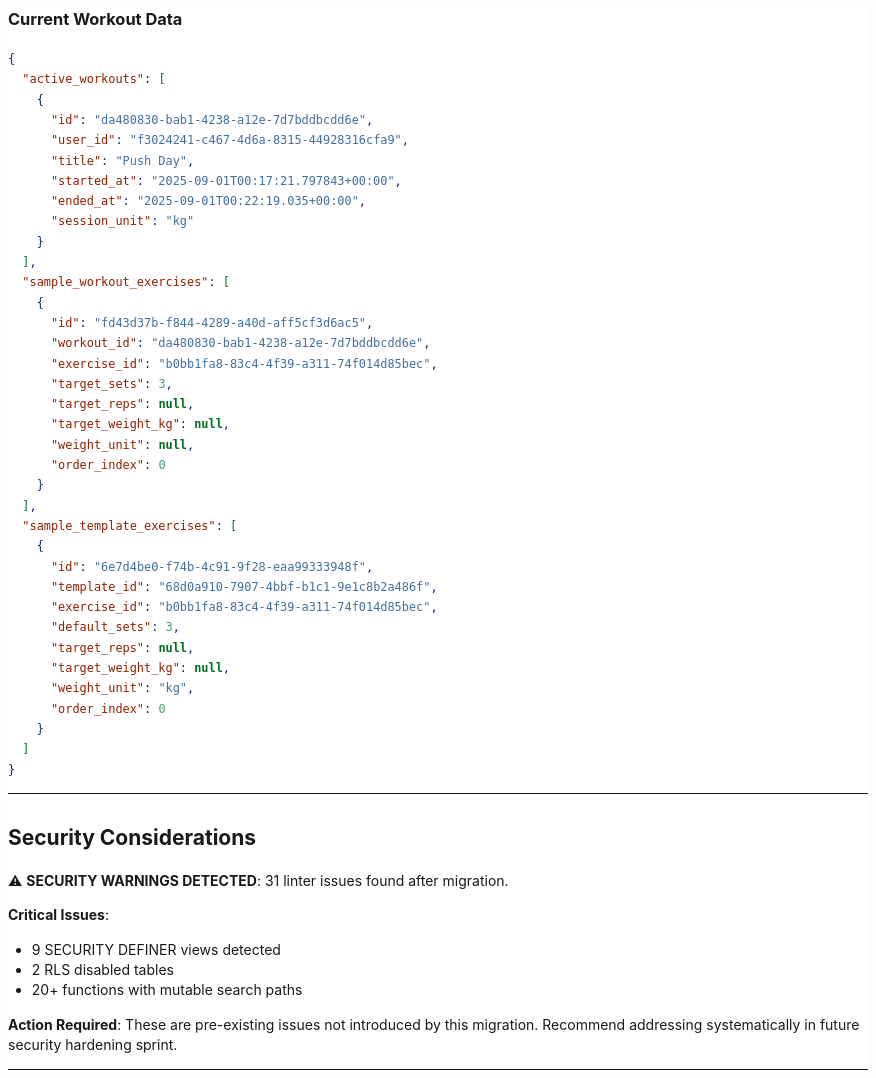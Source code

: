 ### Current Workout Data
```json
{
  "active_workouts": [
    {
      "id": "da480830-bab1-4238-a12e-7d7bddbcdd6e",
      "user_id": "f3024241-c467-4d6a-8315-44928316cfa9",
      "title": "Push Day",
      "started_at": "2025-09-01T00:17:21.797843+00:00",
      "ended_at": "2025-09-01T00:22:19.035+00:00",
      "session_unit": "kg"
    }
  ],
  "sample_workout_exercises": [
    {
      "id": "fd43d37b-f844-4289-a40d-aff5cf3d6ac5",
      "workout_id": "da480830-bab1-4238-a12e-7d7bddbcdd6e",
      "exercise_id": "b0bb1fa8-83c4-4f39-a311-74f014d85bec",
      "target_sets": 3,
      "target_reps": null,
      "target_weight_kg": null,
      "weight_unit": null,
      "order_index": 0
    }
  ],
  "sample_template_exercises": [
    {
      "id": "6e7d4be0-f74b-4c91-9f28-eaa99333948f",
      "template_id": "68d0a910-7907-4bbf-b1c1-9e1c8b2a486f",
      "exercise_id": "b0bb1fa8-83c4-4f39-a311-74f014d85bec",
      "default_sets": 3,
      "target_reps": null,
      "target_weight_kg": null,
      "weight_unit": "kg",
      "order_index": 0
    }
  ]
}
```

---

## Security Considerations

⚠️ **SECURITY WARNINGS DETECTED**: 31 linter issues found after migration.

**Critical Issues**:
- 9 SECURITY DEFINER views detected
- 2 RLS disabled tables
- 20+ functions with mutable search paths

**Action Required**: These are pre-existing issues not introduced by this migration. Recommend addressing systematically in future security hardening sprint.

---